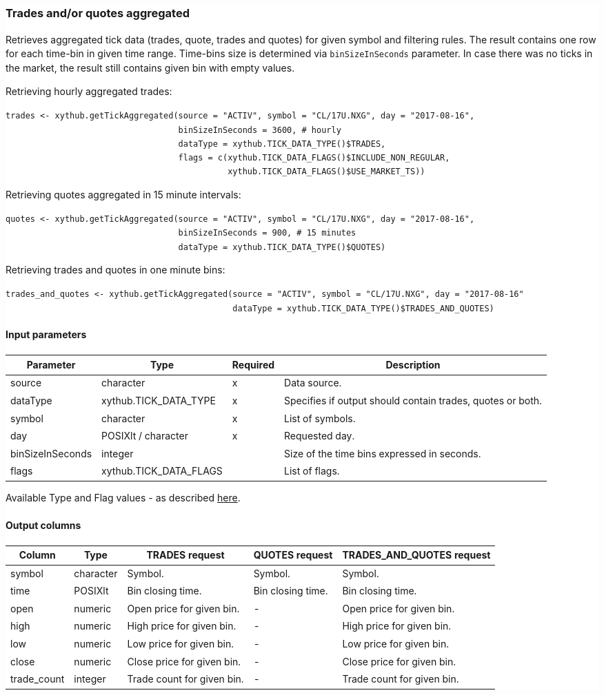 ### Trades and/or quotes aggregated

Retrieves aggregated tick data (trades, quote, trades and quotes) for given symbol and filtering rules.
The result contains one row for each time-bin in given time range. Time-bins size is determined via `binSizeInSeconds` parameter.
In case there was no ticks in the market, the result still contains given bin with empty values.

Retrieving hourly aggregated trades:

```
trades <- xythub.getTickAggregated(source = "ACTIV", symbol = "CL/17U.NXG", day = "2017-08-16",
                                   binSizeInSeconds = 3600, # hourly
                                   dataType = xythub.TICK_DATA_TYPE()$TRADES,
                                   flags = c(xythub.TICK_DATA_FLAGS()$INCLUDE_NON_REGULAR,
                                             xythub.TICK_DATA_FLAGS()$USE_MARKET_TS))
```

Retrieving quotes aggregated in 15 minute intervals:

```
quotes <- xythub.getTickAggregated(source = "ACTIV", symbol = "CL/17U.NXG", day = "2017-08-16",
                                   binSizeInSeconds = 900, # 15 minutes
                                   dataType = xythub.TICK_DATA_TYPE()$QUOTES)
```

Retrieving trades and quotes in one minute bins:

```
trades_and_quotes <- xythub.getTickAggregated(source = "ACTIV", symbol = "CL/17U.NXG", day = "2017-08-16"
                                              dataType = xythub.TICK_DATA_TYPE()$TRADES_AND_QUOTES)
```


#### Input parameters

| Parameter        | Type                   | Required  | Description                                                  |
|------------------|------------------------|-----------|--------------------------------------------------------------|
| source           | character              | x         | Data source.                                                 |
| dataType         | xythub.TICK_DATA_TYPE  | x         | Specifies if output should contain trades, quotes or both.   |
| symbol           | character              | x         | List of symbols.                                             |
| day              | POSIXlt / character    | x         | Requested day.                                               |
| binSizeInSeconds | integer                |           | Size of the time bins expressed in seconds.                  |
| flags            | xythub.TICK_DATA_FLAGS |           | List of flags.                                               |

Available Type and Flag values - as described [here](lib_r.html#input-parameters-2).

#### Output columns

| Column           | Type       | TRADES request                     | QUOTES request                       | TRADES_AND_QUOTES request                 |
|------------------|------------|------------------------------------|--------------------------------------|-------------------------------------------|
| symbol           | character  | Symbol.                            | Symbol.                              | Symbol.                                   |
| time             | POSIXlt    | Bin closing time.                  | Bin closing time.                    | Bin closing time.                         |
| open             | numeric    | Open price for given bin.          | -                                    | Open price for given bin.                 |
| high             | numeric    | High price for given bin.          | -                                    | High price for given bin.                 |
| low              | numeric    | Low price for given bin.           | -                                    | Low price for given bin.                  |
| close            | numeric    | Close price for given bin.         | -                                    | Close price for given bin.                |
| trade_count      | integer    | Trade count for given bin.         | -                                    | Trade count for given bin.                |